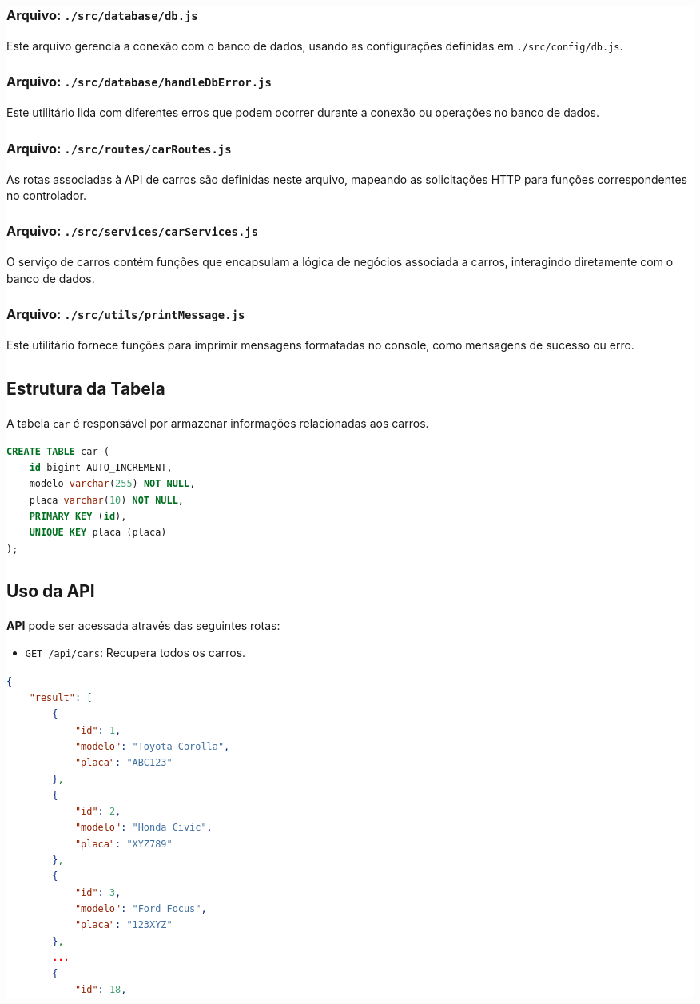 ### Arquivo: `./src/database/db.js`

Este arquivo gerencia a conexão com o banco de dados, usando as configurações definidas em `./src/config/db.js`.

### Arquivo: `./src/database/handleDbError.js`

Este utilitário lida com diferentes erros que podem ocorrer durante a conexão ou operações no banco de dados.

### Arquivo: `./src/routes/carRoutes.js`

As rotas associadas à API de carros são definidas neste arquivo, mapeando as solicitações HTTP para funções correspondentes no controlador.

### Arquivo: `./src/services/carServices.js`

O serviço de carros contém funções que encapsulam a lógica de negócios associada a carros, interagindo diretamente com o banco de dados.

### Arquivo: `./src/utils/printMessage.js`

Este utilitário fornece funções para imprimir mensagens formatadas no console, como mensagens de sucesso ou erro.

## Estrutura da Tabela

A tabela `car` é responsável por armazenar informações relacionadas aos carros.

```sql
CREATE TABLE car (
    id bigint AUTO_INCREMENT,
    modelo varchar(255) NOT NULL,
    placa varchar(10) NOT NULL,
    PRIMARY KEY (id),
    UNIQUE KEY placa (placa)
);
```

## Uso da API

**API** pode ser acessada através das seguintes rotas:

- `GET /api/cars`: Recupera todos os carros.

```json
{
    "result": [
        {
            "id": 1,
            "modelo": "Toyota Corolla",
            "placa": "ABC123"
        },
        {
            "id": 2,
            "modelo": "Honda Civic",
            "placa": "XYZ789"
        },
        {
            "id": 3,
            "modelo": "Ford Focus",
            "placa": "123XYZ"
        },
        ...
        {
            "id": 18,
```